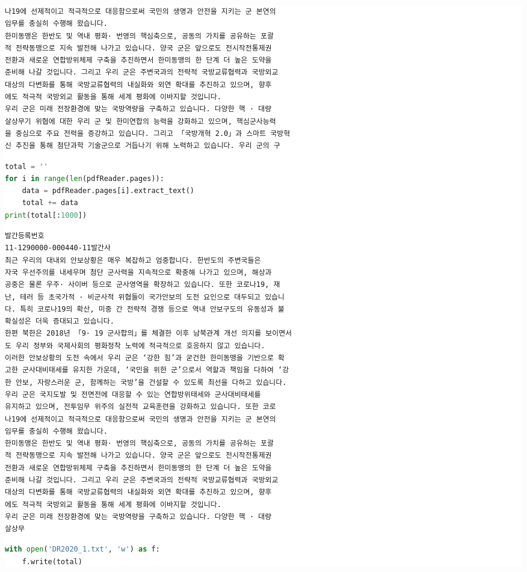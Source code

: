   ```text
  나19에 선제적이고 적극적으로 대응함으로써 국민의 생명과 안전을 지키는 군 본연의 
  임무를 충실히 수행해 왔습니다. 
  한미동맹은 한반도 및 역내 평화· 번영의 핵심축으로, 공동의 가치를 공유하는 포괄
  적 전략동맹으로 지속 발전해 나가고 있습니다. 양국 군은 앞으로도 전시작전통제권 
  전환과 새로운 연합방위체제 구축을 추진하면서 한미동맹의 한 단계 더 높은 도약을 
  준비해 나갈 것입니다. 그리고 우리 군은 주변국과의 전략적 국방교류협력과 국방외교 
  대상의 다변화를 통해 국방교류협력의 내실화와 외연 확대를 추진하고 있으며, 향후
  에도 적극적 국방외교 활동을 통해 세계 평화에 이바지할 것입니다.
  우리 군은 미래 전장환경에 맞는 국방역량을 구축하고 있습니다. 다양한 핵 · 대량
  살상무기 위협에 대한 우리 군 및 한미연합의 능력을 강화하고 있으며, 핵심군사능력
  을 중심으로 주요 전력을 증강하고 있습니다. 그리고 「국방개혁 2.0」과 스마트 국방혁
  신 추진을 통해 첨단과학 기술군으로 거듭나기 위해 노력하고 있습니다. 우리 군의 구
  ```

```python
total = ''
for i in range(len(pdfReader.pages)):
    data = pdfReader.pages[i].extract_text()
    total += data
print(total[:1000])
```

  ```text
  발간등록번호 
  11-1290000-000440-11발간사
  최근 우리의 대내외 안보상황은 매우 복잡하고 엄중합니다. 한반도의 주변국들은 
  자국 우선주의를 내세우며 첨단 군사력을 지속적으로 확충해 나가고 있으며, 해상과 
  공중은 물론 우주· 사이버 등으로 군사영역을 확장하고 있습니다. 또한 코로나19, 재
  난, 테러 등 초국가적 · 비군사적 위협들이 국가안보의 도전 요인으로 대두되고 있습니
  다. 특히 코로나19의 확산, 미중 간 전략적 경쟁 등으로 역내 안보구도의 유동성과 불
  확실성은 더욱 증대되고 있습니다.
  한편 북한은 2018년 「9· 19 군사합의」를 체결한 이후 남북관계 개선 의지를 보이면서
  도 우리 정부와 국제사회의 평화정착 노력에 적극적으로 호응하지 않고 있습니다. 
  이러한 안보상황의 도전 속에서 우리 군은 ‘강한 힘’과 굳건한 한미동맹을 기반으로 확
  고한 군사대비태세를 유지한 가운데, ‘국민을 위한 군’으로서 역할과 책임을 다하여 ‘강
  한 안보, 자랑스러운 군, 함께하는 국방’을 건설할 수 있도록 최선을 다하고 있습니다.
  우리 군은 국지도발 및 전면전에 대응할 수 있는 연합방위태세와 군사대비태세를 
  유지하고 있으며, 전투임무 위주의 실전적 교육훈련을 강화하고 있습니다. 또한 코로
  나19에 선제적이고 적극적으로 대응함으로써 국민의 생명과 안전을 지키는 군 본연의 
  임무를 충실히 수행해 왔습니다. 
  한미동맹은 한반도 및 역내 평화· 번영의 핵심축으로, 공동의 가치를 공유하는 포괄
  적 전략동맹으로 지속 발전해 나가고 있습니다. 양국 군은 앞으로도 전시작전통제권 
  전환과 새로운 연합방위체제 구축을 추진하면서 한미동맹의 한 단계 더 높은 도약을 
  준비해 나갈 것입니다. 그리고 우리 군은 주변국과의 전략적 국방교류협력과 국방외교 
  대상의 다변화를 통해 국방교류협력의 내실화와 외연 확대를 추진하고 있으며, 향후
  에도 적극적 국방외교 활동을 통해 세계 평화에 이바지할 것입니다.
  우리 군은 미래 전장환경에 맞는 국방역량을 구축하고 있습니다. 다양한 핵 · 대량
  살상무
  ```

```python
with open('DR2020_1.txt', 'w') as f:
    f.write(total)
```
